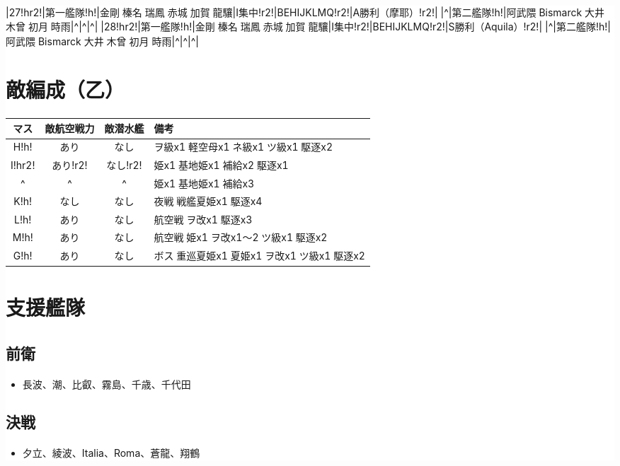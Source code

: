 |27!hr2!|第一艦隊!h!|金剛 榛名 瑞鳳 赤城 加賀 龍驤|I集中!r2!|BEHIJKLMQ!r2!|A勝利（摩耶）!r2!|
|^|第二艦隊!h!|阿武隈 Bismarck 大井 木曾 初月 時雨|^|^|^|
|28!hr2!|第一艦隊!h!|金剛 榛名 瑞鳳 赤城 加賀 龍驤|I集中!r2!|BEHIJKLMQ!r2!|S勝利（Aquila）!r2!|
|^|第二艦隊!h!|阿武隈 Bismarck 大井 木曾 初月 時雨|^|^|^|



# 敵編成（乙）

|マス|敵航空戦力|敵潜水艦|備考|
|:-:|:-:|:-:|:-|
|H!h!|あり|なし|ヲ級x1 軽空母x1 ネ級x1 ツ級x1 駆逐x2|
|I!hr2!|あり!r2!|なし!r2!|姫x1 基地姫x1 補給x2 駆逐x1|
|^|^|^|姫x1 基地姫x1 補給x3|
|K!h!|なし|なし|夜戦 戦艦夏姫x1 駆逐x4|
|L!h!|あり|なし|航空戦 ヲ改x1 駆逐x3|
|M!h!|あり|なし|航空戦 姫x1 ヲ改x1～2 ツ級x1 駆逐x2|
|G!h!|あり|なし|ボス 重巡夏姫x1 夏姫x1 ヲ改x1 ツ級x1 駆逐x2|

# 支援艦隊

## 前衛

* 長波、潮、比叡、霧島、千歳、千代田

## 決戦

* 夕立、綾波、Italia、Roma、蒼龍、翔鶴


